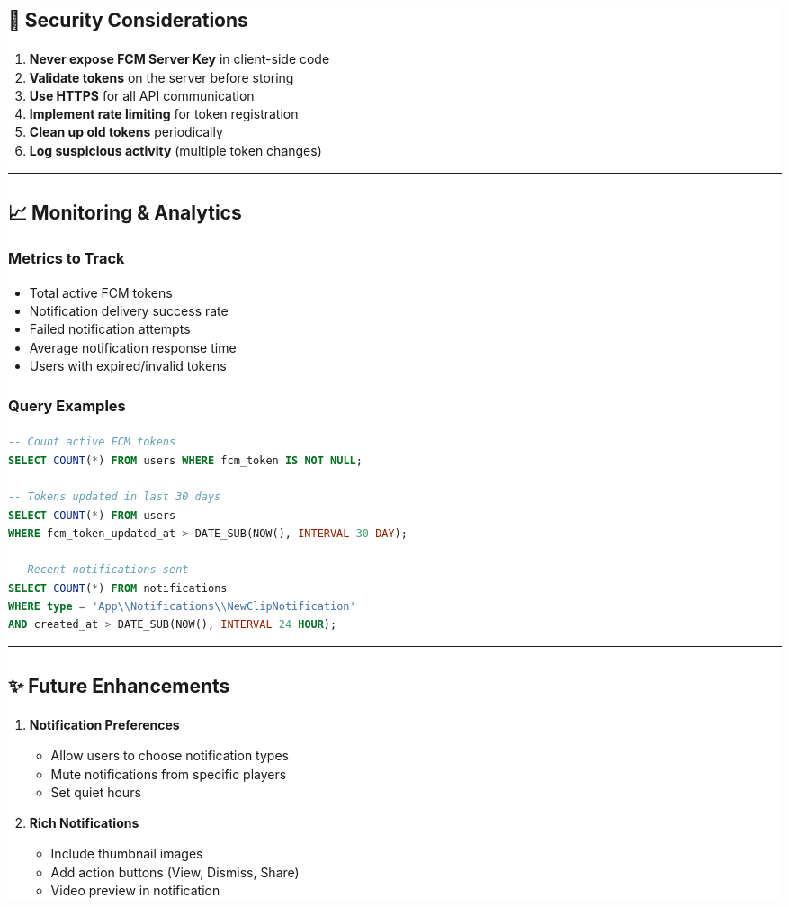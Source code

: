 
## 🔐 Security Considerations

1. **Never expose FCM Server Key** in client-side code
2. **Validate tokens** on the server before storing
3. **Use HTTPS** for all API communication
4. **Implement rate limiting** for token registration
5. **Clean up old tokens** periodically
6. **Log suspicious activity** (multiple token changes)

---

## 📈 Monitoring & Analytics

### **Metrics to Track**

- Total active FCM tokens
- Notification delivery success rate
- Failed notification attempts
- Average notification response time
- Users with expired/invalid tokens

### **Query Examples**

```sql
-- Count active FCM tokens
SELECT COUNT(*) FROM users WHERE fcm_token IS NOT NULL;

-- Tokens updated in last 30 days
SELECT COUNT(*) FROM users 
WHERE fcm_token_updated_at > DATE_SUB(NOW(), INTERVAL 30 DAY);

-- Recent notifications sent
SELECT COUNT(*) FROM notifications 
WHERE type = 'App\\Notifications\\NewClipNotification'
AND created_at > DATE_SUB(NOW(), INTERVAL 24 HOUR);
```

---

## ✨ Future Enhancements

1. **Notification Preferences**
   - Allow users to choose notification types
   - Mute notifications from specific players
   - Set quiet hours

2. **Rich Notifications**
   - Include thumbnail images
   - Add action buttons (View, Dismiss, Share)
   - Video preview in notification
